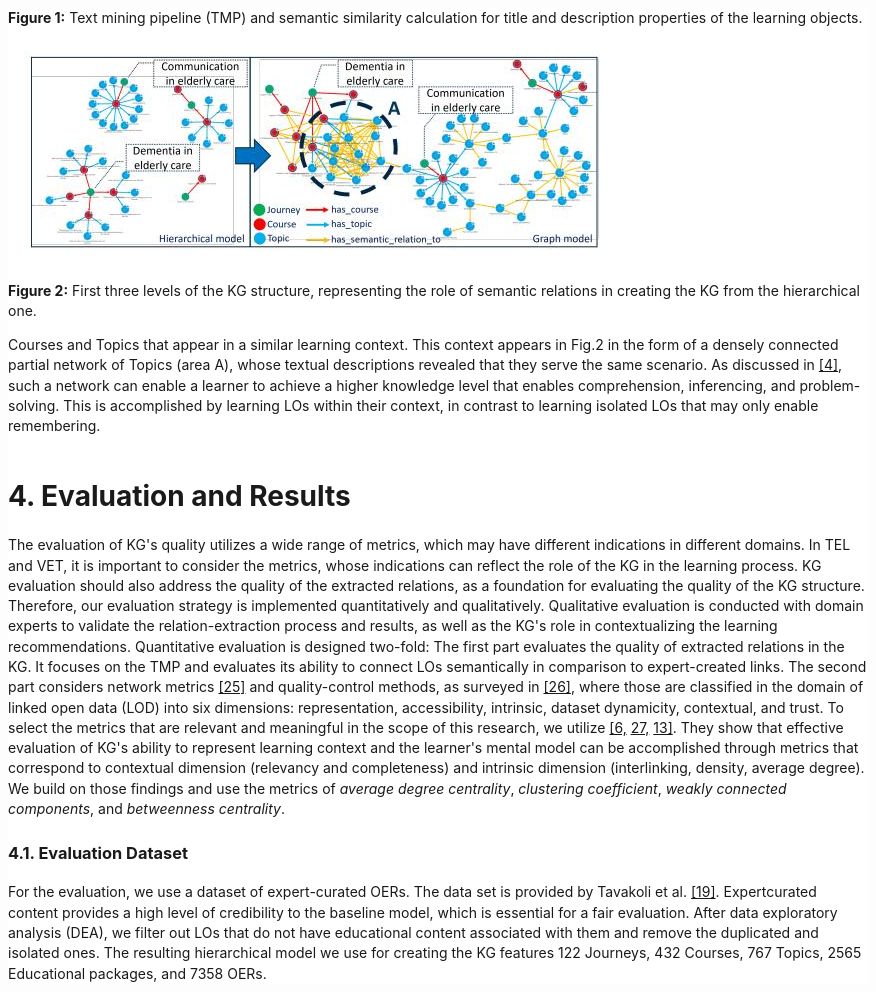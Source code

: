 **Figure 1:** Text mining pipeline (TMP) and semantic similarity calculation for title and description properties of the learning objects.

![](_page_2_Figure_2.jpeg)

**Figure 2:** First three levels of the KG structure, representing the role of semantic relations in creating the KG from the hierarchical one.

Courses and Topics that appear in a similar learning context. This context appears in Fig.2 in the form of a densely connected partial network of Topics (area A), whose textual descriptions revealed that they serve the same scenario. As discussed in [\[4\]](#page-4-3), such a network can enable a learner to achieve a higher knowledge level that enables comprehension, inferencing, and problem-solving. This is accomplished by learning LOs within their context, in contrast to learning isolated LOs that may only enable remembering.

# **4. Evaluation and Results**

The evaluation of KG's quality utilizes a wide range of metrics, which may have different indications in different domains. In TEL and VET, it is important to consider the metrics, whose indications can reflect the role of the KG in the learning process. KG evaluation should also address the quality of the extracted relations, as a foundation for evaluating the quality of the KG structure. Therefore, our evaluation strategy is implemented quantitatively and qualitatively. Qualitative evaluation is conducted with domain experts to validate the relation-extraction process and results, as well as the KG's role in contextualizing the learning recommendations. Quantitative evaluation is designed two-fold: The first part evaluates the quality of extracted relations in the KG. It focuses on the TMP and evaluates its ability to connect LOs semantically in comparison to expert-created links. The second part considers network metrics [\[25\]](#page-5-5) and quality-control methods, as surveyed in [\[26\]](#page-5-6), where those are classified in the domain of linked open data (LOD) into six dimensions: representation, accessibility, intrinsic, dataset dynamicity, contextual, and trust. To select the metrics that are relevant and meaningful in the scope of this research, we utilize [\[6,](#page-4-5) [27,](#page-5-7) [13\]](#page-4-12). They show that effective evaluation of KG's ability to represent learning context and the learner's mental model can be accomplished through metrics that correspond to contextual dimension (relevancy and completeness) and intrinsic dimension (interlinking, density, average degree). We build on those findings and use the metrics of *average degree centrality*, *clustering coefficient*, *weakly connected components*, and *betweenness centrality*.

### **4.1. Evaluation Dataset**

For the evaluation, we use a dataset of expert-curated OERs. The data set is provided by Tavakoli et al. [\[19\]](#page-4-18). Expertcurated content provides a high level of credibility to the baseline model, which is essential for a fair evaluation. After data exploratory analysis (DEA), we filter out LOs that do not have educational content associated with them and remove the duplicated and isolated ones. The resulting hierarchical model we use for creating the KG features 122 Journeys, 432 Courses, 767 Topics, 2565 Educational packages, and 7358 OERs.
